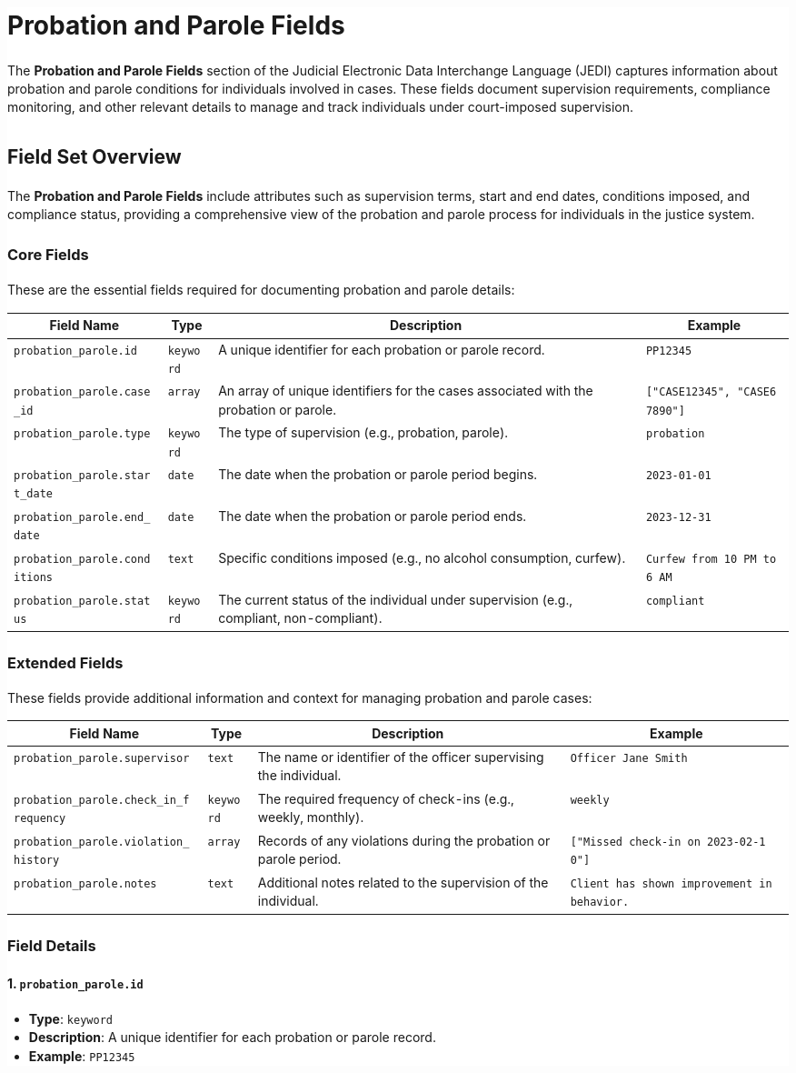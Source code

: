 # Probation and Parole Fields

The **Probation and Parole Fields** section of the Judicial Electronic Data Interchange Language (JEDI) captures information about probation and parole conditions for individuals involved in cases. These fields document supervision requirements, compliance monitoring, and other relevant details to manage and track individuals under court-imposed supervision.

## Field Set Overview

The **Probation and Parole Fields** include attributes such as supervision terms, start and end dates, conditions imposed, and compliance status, providing a comprehensive view of the probation and parole process for individuals in the justice system.

### Core Fields

These are the essential fields required for documenting probation and parole details:

| Field Name                    | Type      | Description                                                                 | Example                     |
|------------------------------|-----------|-----------------------------------------------------------------------------|-----------------------------|
| `probation_parole.id`        | `keyword` | A unique identifier for each probation or parole record.                    | `PP12345`                   |
| `probation_parole.case_id`   | `array`   | An array of unique identifiers for the cases associated with the probation or parole. | `["CASE12345", "CASE67890"]` |
| `probation_parole.type`      | `keyword` | The type of supervision (e.g., probation, parole).                          | `probation`                 |
| `probation_parole.start_date`| `date`    | The date when the probation or parole period begins.                        | `2023-01-01`                |
| `probation_parole.end_date`  | `date`    | The date when the probation or parole period ends.                          | `2023-12-31`                |
| `probation_parole.conditions`| `text`    | Specific conditions imposed (e.g., no alcohol consumption, curfew).         | `Curfew from 10 PM to 6 AM` |
| `probation_parole.status`    | `keyword` | The current status of the individual under supervision (e.g., compliant, non-compliant). | `compliant`                 |

### Extended Fields

These fields provide additional information and context for managing probation and parole cases:

| Field Name                    | Type      | Description                                                                 | Example                     |
|------------------------------|-----------|-----------------------------------------------------------------------------|-----------------------------|
| `probation_parole.supervisor`| `text`    | The name or identifier of the officer supervising the individual.           | `Officer Jane Smith`        |
| `probation_parole.check_in_frequency` | `keyword` | The required frequency of check-ins (e.g., weekly, monthly).              | `weekly`                    |
| `probation_parole.violation_history` | `array`   | Records of any violations during the probation or parole period.            | `["Missed check-in on 2023-02-10"]` |
| `probation_parole.notes`     | `text`    | Additional notes related to the supervision of the individual.              | `Client has shown improvement in behavior.`|

### Field Details

#### 1. `probation_parole.id`
- **Type**: `keyword`
- **Description**: A unique identifier for each probation or parole record.
- **Example**: `PP12345`
